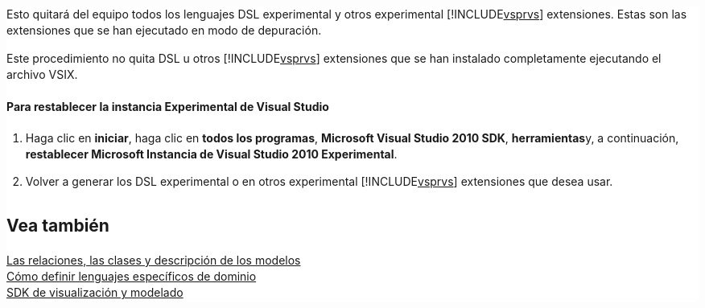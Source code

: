  Esto quitará del equipo todos los lenguajes DSL experimental y otros experimental [!INCLUDE[vsprvs](../includes/vsprvs-md.md)] extensiones. Estas son las extensiones que se han ejecutado en modo de depuración.  
  
 Este procedimiento no quita DSL u otros [!INCLUDE[vsprvs](../includes/vsprvs-md.md)] extensiones que se han instalado completamente ejecutando el archivo VSIX.  
  
#### <a name="to-reset-the-visual-studio-experimental-instance"></a>Para restablecer la instancia Experimental de Visual Studio  
  
1.  Haga clic en **iniciar**, haga clic en **todos los programas**, **Microsoft Visual Studio 2010 SDK**, **herramientas**y, a continuación, **restablecer Microsoft Instancia de Visual Studio 2010 Experimental**.  
  
2.  Volver a generar los DSL experimental o en otros experimental [!INCLUDE[vsprvs](../includes/vsprvs-md.md)] extensiones que desea usar.  
  
## <a name="see-also"></a>Vea también  
 [Las relaciones, las clases y descripción de los modelos](../modeling/understanding-models-classes-and-relationships.md)   
 [Cómo definir lenguajes específicos de dominio](../modeling/how-to-define-a-domain-specific-language.md)   
 [SDK de visualización y modelado](http://go.microsoft.com/fwlink/?LinkID=186128)



